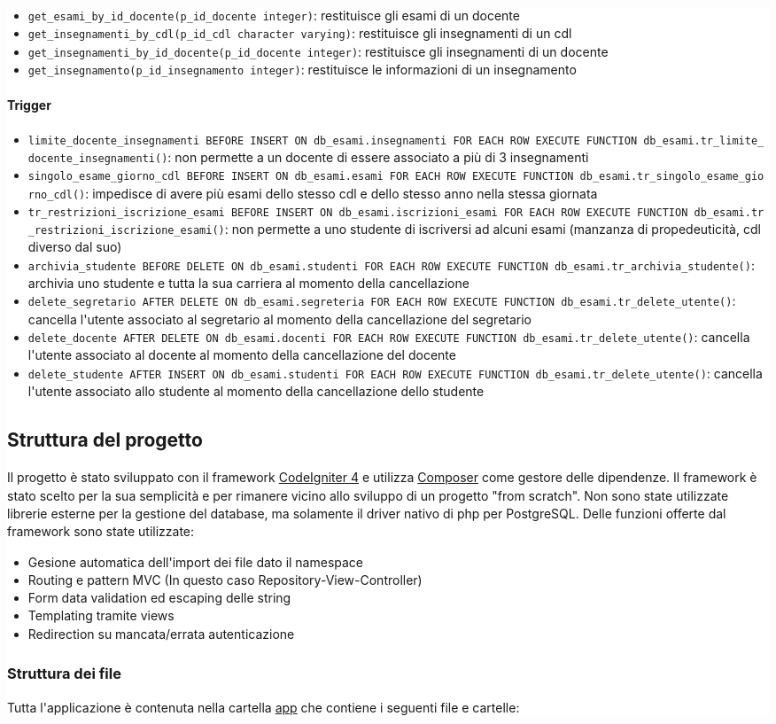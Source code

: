- ``get_esami_by_id_docente(p_id_docente integer)``: restituisce gli esami di un docente
- ``get_insegnamenti_by_cdl(p_id_cdl character varying)``: restituisce gli insegnamenti di un cdl
- ``get_insegnamenti_by_id_docente(p_id_docente integer)``: restituisce gli insegnamenti di un docente
- ``get_insegnamento(p_id_insegnamento integer)``: restituisce le informazioni di un insegnamento

#### Trigger

- ``limite_docente_insegnamenti BEFORE INSERT ON db_esami.insegnamenti FOR EACH ROW EXECUTE FUNCTION db_esami.tr_limite_docente_insegnamenti()``:
  non permette a un docente di essere associato a più di 3 insegnamenti
- ``singolo_esame_giorno_cdl BEFORE INSERT ON db_esami.esami FOR EACH ROW EXECUTE FUNCTION db_esami.tr_singolo_esame_giorno_cdl()``:
  impedisce di avere più esami dello stesso cdl e dello stesso anno nella stessa giornata
- ``tr_restrizioni_iscrizione_esami BEFORE INSERT ON db_esami.iscrizioni_esami FOR EACH ROW EXECUTE FUNCTION db_esami.tr_restrizioni_iscrizione_esami()``:
  non permette a uno studente di iscriversi ad alcuni esami (manzanza di propedeuticità, cdl diverso dal suo)
- ``archivia_studente BEFORE DELETE ON db_esami.studenti FOR EACH ROW EXECUTE FUNCTION db_esami.tr_archivia_studente()``:
  archivia uno studente e tutta la sua carriera al momento della cancellazione
- ``delete_segretario AFTER DELETE ON db_esami.segreteria FOR EACH ROW EXECUTE FUNCTION db_esami.tr_delete_utente()``:
  cancella l'utente associato al segretario al momento della cancellazione del segretario
- ``delete_docente AFTER DELETE ON db_esami.docenti FOR EACH ROW EXECUTE FUNCTION db_esami.tr_delete_utente()``:
  cancella l'utente associato al docente al momento della cancellazione del docente
- ``delete_studente AFTER INSERT ON db_esami.studenti FOR EACH ROW EXECUTE FUNCTION db_esami.tr_delete_utente()``:
  cancella l'utente associato allo studente al momento della cancellazione dello studente

## Struttura del progetto

Il progetto è stato sviluppato con il framework [CodeIgniter 4](https://codeigniter.com/) e
utilizza [Composer](https://getcomposer.org/) come gestore delle dipendenze.
Il framework è stato scelto per la sua semplicità e per rimanere vicino allo sviluppo di un progetto "from scratch".
Non sono state utilizzate librerie esterne per la gestione del database, ma solamente il driver nativo di php per
PostgreSQL.
Delle funzioni offerte dal framework sono state utilizzate:

- Gesione automatica dell'import dei file dato il namespace
- Routing e pattern MVC (In questo caso Repository-View-Controller)
- Form data validation ed escaping delle string
- Templating tramite views
- Redirection su mancata/errata autenticazione

### Struttura dei file

Tutta l'applicazione è contenuta nella cartella [app](./app) che contiene i seguenti file e cartelle:
